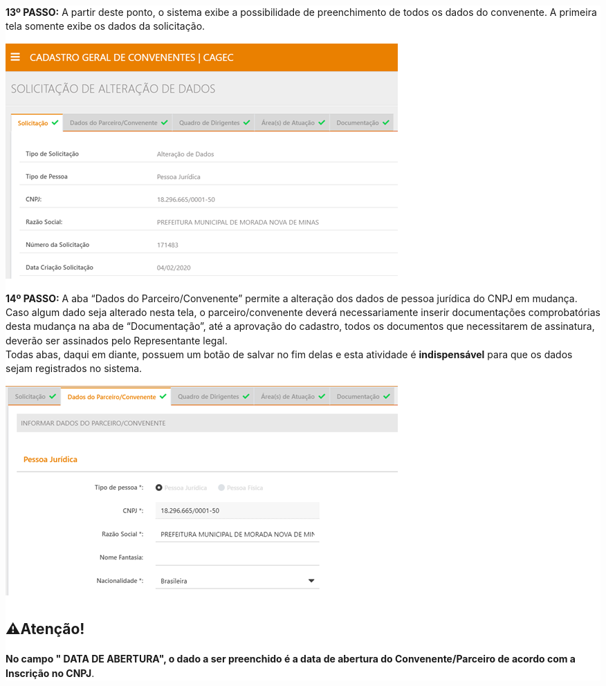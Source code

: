 **13º PASSO:** A partir deste ponto, o sistema exibe a possibilidade de preenchimento de todos os dados do convenente. A primeira tela somente exibe os dados da solicitação.

![](../.gitbook/assets/image111.png)

**14º PASSO:**  A aba “Dados do Parceiro/Convenente” permite a alteração dos dados de pessoa jurídica do CNPJ em mudança. Caso algum dado seja alterado nesta tela, o parceiro/convenente deverá necessariamente inserir documentações comprobatórias desta mudança na aba de “Documentação”, até a aprovação do cadastro, todos os documentos que necessitarem de assinatura, deverão ser assinados pelo Representante legal.   
Todas abas, daqui em diante, possuem um botão de salvar no fim delas e esta atividade é **indispensável** para que os dados sejam registrados no sistema.

![](../.gitbook/assets/dados-do-parceiro-convenente.png)

##                                                ⚠️Atenção!

**No campo " DATA DE ABERTURA", o dado a ser preenchido é a data de abertura  do Convenente/Parceiro de acordo com a Inscrição no CNPJ**.
